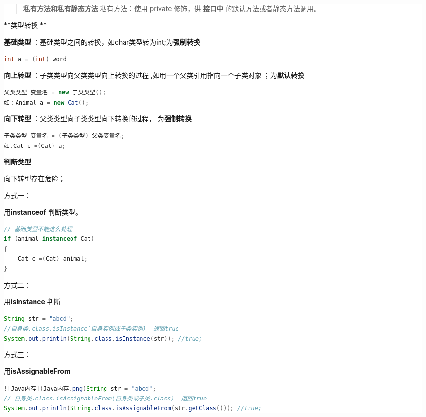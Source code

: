 > **私有方法和私有静态方法**
> 私有方法：使用 private 修饰，供 **接口中** 的默认方法或者静态方法调用。  



**类型转换  **

**基础类型** ：基础类型之间的转换，如char类型转为int;为**强制转换**

```java
int a = (int) word
```



**向上转型** ：子类类型向父类类型向上转换的过程  ,如用一个父类引用指向一个子类对象  ；为**默认转换**

```java
父类类型 变量名 = new 子类类型();
如：Animal a = new Cat();
```

**向下转型** ：父类类型向子类类型向下转换的过程，  为**强制转换**

```java
子类类型 变量名 = (子类类型) 父类变量名;
如:Cat c =(Cat) a;
```

**判断类型**

向下转型存在危险；

方式一：

用**instanceof** 判断类型。

```java
// 基础类型不能这么处理
if (animal instanceof Cat)
{
    Cat c =(Cat) animal;
}
```

方式二：

用**isInstance** 判断

```java
String str = "abcd";
//自身类.class.isInstance(自身实例或子类实例)  返回true 
System.out.println(String.class.isInstance(str)); //true;
```

方式三：

用**isAssignableFrom**

```java
![Java内存](Java内存.png)String str = "abcd";
// 自身类.class.isAssignableFrom(自身类或子类.class)  返回true
System.out.println(String.class.isAssignableFrom(str.getClass())); //true;
```
